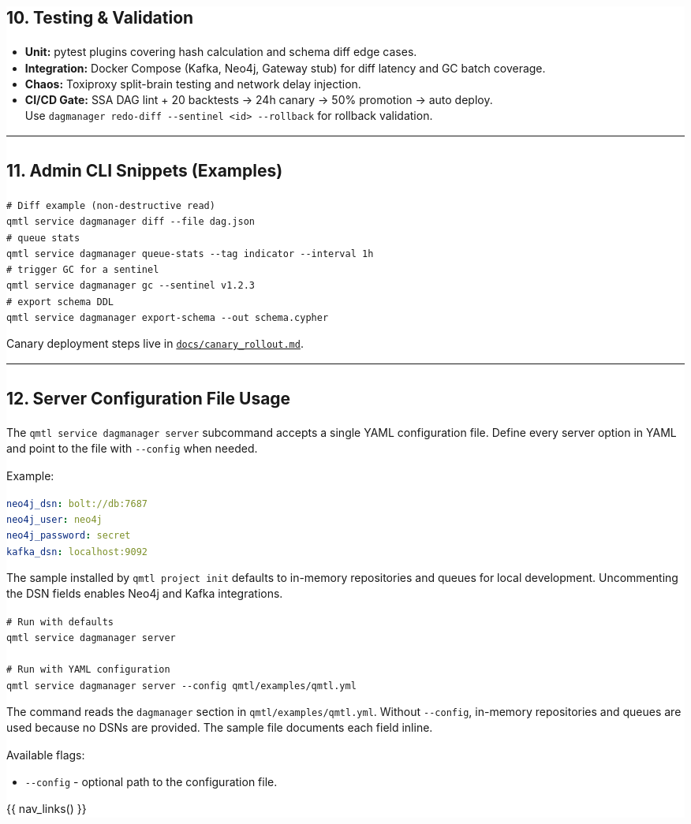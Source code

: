 ## 10. Testing & Validation

* **Unit:** pytest plugins covering hash calculation and schema diff edge cases.
* **Integration:** Docker Compose (Kafka, Neo4j, Gateway stub) for diff latency and GC batch coverage.
* **Chaos:** Toxiproxy split-brain testing and network delay injection.
* **CI/CD Gate:** SSA DAG lint + 20 backtests -> 24h canary -> 50% promotion -> auto deploy.  
  Use `dagmanager redo-diff --sentinel <id> --rollback` for rollback validation.

---

## 11. Admin CLI Snippets (Examples)

```shell
# Diff example (non-destructive read)
qmtl service dagmanager diff --file dag.json
# queue stats
qmtl service dagmanager queue-stats --tag indicator --interval 1h
# trigger GC for a sentinel
qmtl service dagmanager gc --sentinel v1.2.3
# export schema DDL
qmtl service dagmanager export-schema --out schema.cypher
```

Canary deployment steps live in [`docs/canary_rollout.md`](../operations/canary_rollout.md).

---

## 12. Server Configuration File Usage

The `qmtl service dagmanager server` subcommand accepts a single YAML configuration file. Define every server option in YAML and point to the file with `--config` when needed.

Example:

```yaml
neo4j_dsn: bolt://db:7687
neo4j_user: neo4j
neo4j_password: secret
kafka_dsn: localhost:9092
```

The sample installed by `qmtl project init` defaults to in-memory repositories and queues for local development. Uncommenting the DSN fields enables Neo4j and Kafka integrations.

```
# Run with defaults
qmtl service dagmanager server

# Run with YAML configuration
qmtl service dagmanager server --config qmtl/examples/qmtl.yml
```

The command reads the `dagmanager` section in `qmtl/examples/qmtl.yml`. Without `--config`, in-memory repositories and queues are used because no DSNs are provided. The sample file documents each field inline.

Available flags:

- `--config` - optional path to the configuration file.

{{ nav_links() }}
